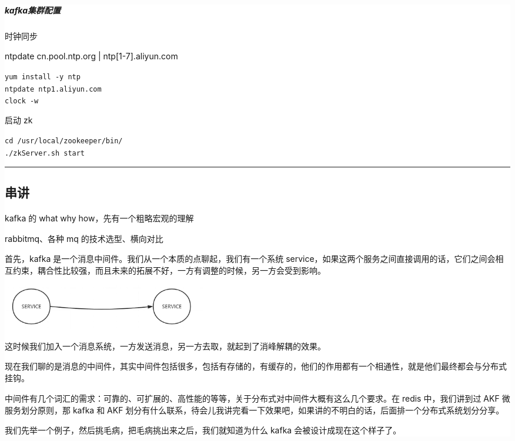 ##### kafka集群配置

时钟同步

ntpdate cn.pool.ntp.org | ntp[1-7].aliyun.com

```shell
yum install -y ntp
ntpdate ntp1.aliyun.com
clock -w
```

启动 zk

```
cd /usr/local/zookeeper/bin/
./zkServer.sh start
```



---

## 串讲

kafka 的 what why how，先有一个粗略宏观的理解

rabbitmq、各种 mq 的技术选型、横向对比

首先，kafka 是一个消息中间件。我们从一个本质的点聊起，我们有一个系统 service，如果这两个服务之间直接调用的话，它们之间会相互约束，耦合性比较强，而且未来的拓展不好，一方有调整的时候，另一方会受到影响。

<img src="../images/image-20210422162400417.png" alt="image-20210422162400417" style="zoom:33%;" />

这时候我们加入一个消息系统，一方发送消息，另一方去取，就起到了消峰解耦的效果。

现在我们聊的是消息的中间件，其实中间件包括很多，包括有存储的，有缓存的，他们的作用都有一个相通性，就是他们最终都会与分布式挂钩。

中间件有几个词汇的需求：可靠的、可扩展的、高性能的等等，关于分布式对中间件大概有这么几个要求。在 redis 中，我们讲到过 AKF 微服务划分原则，那 kafka 和 AKF 划分有什么联系，待会儿我讲完看一下效果吧，如果讲的不明白的话，后面排一个分布式系统划分分享。

我们先举一个例子，然后挑毛病，把毛病挑出来之后，我们就知道为什么 kafka 会被设计成现在这个样子了。
